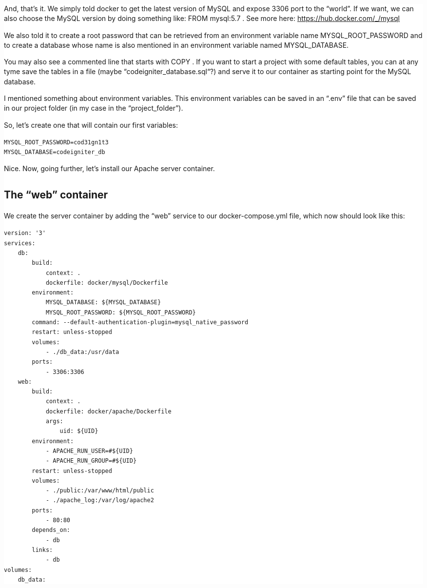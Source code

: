 
And, that’s it. We simply told docker to get the latest version of MySQL and expose 3306 port to the “world”. If we want, we can also choose the MySQL version by doing something like: FROM mysql:5.7 . See more here: https://hub.docker.com/_/mysql

We also told it to create a root password that can be retrieved from an environment variable name MYSQL_ROOT_PASSWORD and to create a database whose name is also mentioned in an environment variable named MYSQL_DATABASE.

You may also see a commented line that starts with COPY . If you want to start a project with some default tables, you can at any tyme save the tables in a file (maybe “codeigniter_database.sql“?) and serve it to our container as starting point for the MySQL database.

I mentioned something about environment variables. This environment variables can be saved in an “.env” file that can be saved in our project folder (in my case in the “project_folder”).

So, let’s create one that will contain our first variables:

```
MYSQL_ROOT_PASSWORD=cod31gn1t3
MYSQL_DATABASE=codeigniter_db
```


Nice. Now, going further, let’s install our Apache server container.

## The “web” container

We create the server container by adding the “web” service to our docker-compose.yml file, which now should look like this:

```
version: '3'
services:
    db:
        build:
            context: .
            dockerfile: docker/mysql/Dockerfile
        environment: 
            MYSQL_DATABASE: ${MYSQL_DATABASE}
            MYSQL_ROOT_PASSWORD: ${MYSQL_ROOT_PASSWORD}
        command: --default-authentication-plugin=mysql_native_password
        restart: unless-stopped
        volumes:
            - ./db_data:/usr/data
        ports:
            - 3306:3306
    web:
        build:
            context: .
            dockerfile: docker/apache/Dockerfile
            args:
                uid: ${UID}
        environment:
            - APACHE_RUN_USER=#${UID}
            - APACHE_RUN_GROUP=#${UID}
        restart: unless-stopped
        volumes: 
            - ./public:/var/www/html/public
            - ./apache_log:/var/log/apache2
        ports:
            - 80:80
        depends_on: 
            - db
        links:
            - db
volumes:
    db_data:
```